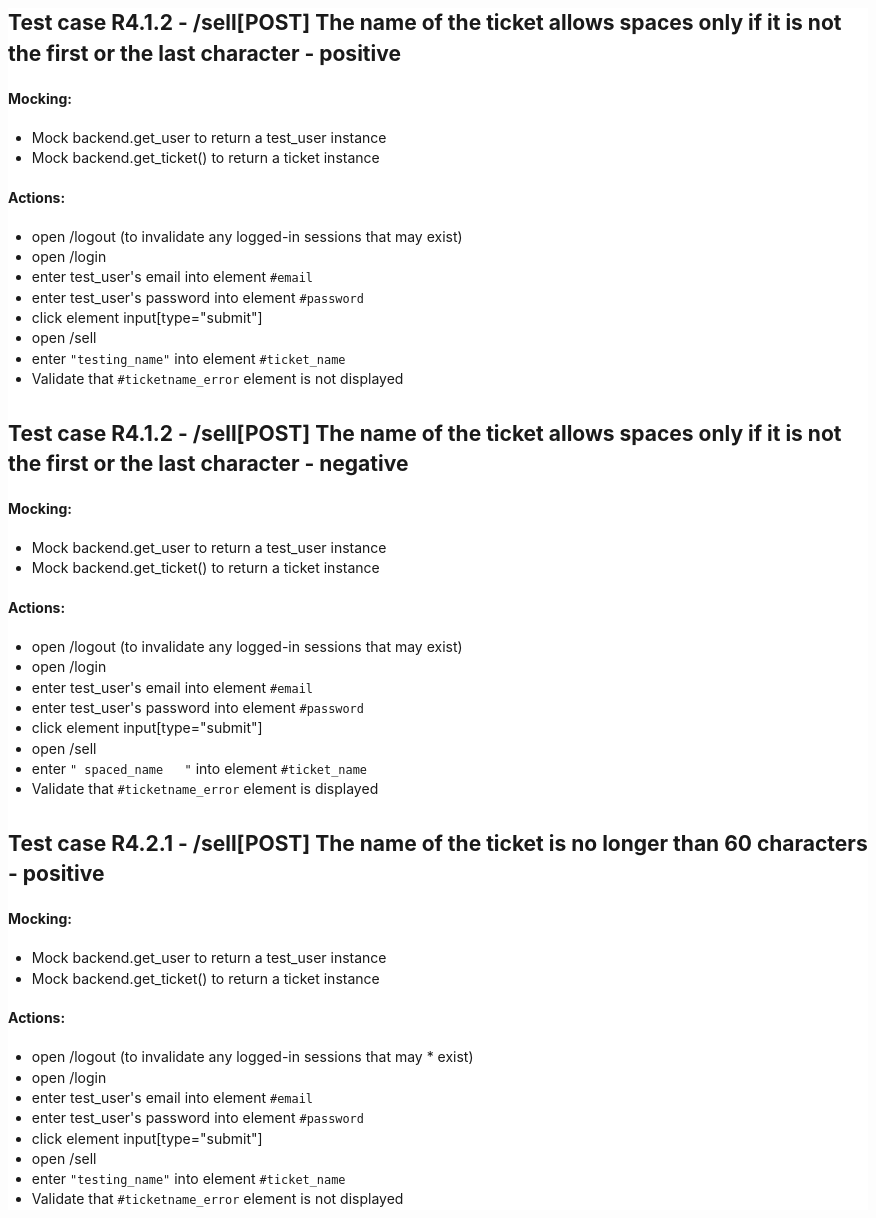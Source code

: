 
## Test case R4.1.2 - /sell[POST] The name of the ticket allows spaces only if it is not the first or the last character - positive
#### Mocking:
* Mock backend.get_user to return a test_user instance
* Mock backend.get_ticket() to return a ticket instance

#### Actions:
* open /logout (to invalidate any logged-in sessions that may exist)
* open /login
* enter test_user's email into element `#email`
* enter test_user's password into element `#password`
* click element input[type="submit"]
* open /sell
* enter `"testing_name"` into element `#ticket_name`
* Validate that `#ticketname_error` element is not displayed 


## Test case R4.1.2 - /sell[POST] The name of the ticket allows spaces only if it is not the first or the last character - negative
#### Mocking:
* Mock backend.get_user to return a test_user instance
* Mock backend.get_ticket() to return a ticket instance

#### Actions:
* open /logout (to invalidate any logged-in sessions that may exist)
* open /login
* enter test_user's email into element `#email`
* enter test_user's password into element `#password`
* click element input[type="submit"]
* open /sell
* enter `" spaced_name   "` into element `#ticket_name`
* Validate that `#ticketname_error` element is displayed 


## Test case R4.2.1 - /sell[POST] The name of the ticket is no longer than 60 characters - positive
#### Mocking:
* Mock backend.get_user to return a test_user instance
* Mock backend.get_ticket() to return a ticket instance

#### Actions:
* open /logout (to invalidate any logged-in sessions that may * exist)
* open /login
* enter test_user's email into element `#email`
* enter test_user's password into element `#password`
* click element input[type="submit"]
* open /sell
* enter `"testing_name"` into element `#ticket_name`
* Validate that `#ticketname_error` element is not displayed
